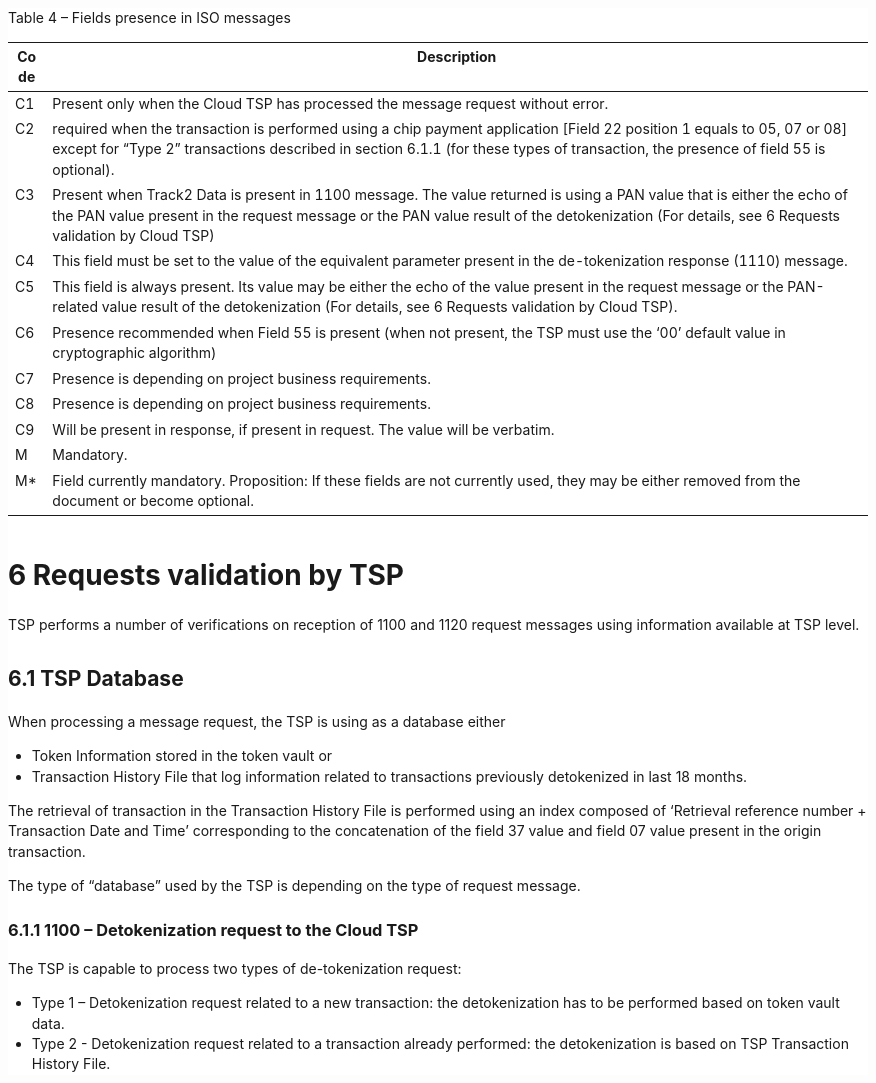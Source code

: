 Table 4 – Fields presence in ISO messages

| Code | Description                                                                                                                                                                                                                                                              |
|------|--------------------------------------------------------------------------------------------------------------------------------------------------------------------------------------------------------------------------------------------------------------------------|
| C1   | Present only when the Cloud TSP has processed the message request without error.                                                                                                                                                                                         |
| C2   | required when the transaction is performed using a chip payment application \[Field 22 position 1 equals to 05, 07 or 08] except for “Type 2” transactions described in section 6.1.1 (for these types of transaction, the presence of field 55 is optional).            |
| C3   | Present when Track2 Data is present in 1100 message. The value returned is using a PAN value that is either the echo of the PAN value present in the request message or the PAN value result of the detokenization (For details, see 6 Requests validation by Cloud TSP) |
| C4   | This field must be set to the value of the equivalent parameter present in the de-tokenization response (1110) message.                                                                                                                                                  |
| C5   | This field is always present. Its value may be either the echo of the value present in the request message or the PAN-related value result of the detokenization (For details, see 6 Requests validation by Cloud TSP).                                                  |
| C6   | Presence recommended when Field 55 is present (when not present, the TSP must use the ‘00’ default value in cryptographic algorithm)                                                                                                                                     |
| C7   | Presence is depending on project business requirements.                                                                                                                                                                                                                  |
| C8   | Presence is depending on project business requirements.                                                                                                                                                                                                                  |
| C9   | Will be present in response, if present in request. The value will be verbatim.                                                                                                                                                                                          |
| M    | Mandatory.                                                                                                                                                                                                                                                               |
| M\*  | Field currently mandatory. Proposition: If these fields are not currently used, they may be either removed from the document or become optional.                                                                                                                         |

# 6 Requests validation by TSP

TSP performs a number of verifications on reception of 1100 and 1120 request messages using
information available at TSP level.

## 6.1 TSP Database

When processing a message request, the TSP is using as a database either

* Token Information stored in the token vault or
* Transaction History File that log information related to transactions previously detokenized in last 18 months.

The retrieval of transaction in the Transaction History File is performed using an index composed of ‘Retrieval
reference number + Transaction Date and Time’ corresponding to the concatenation of the field 37 value and field 07
value present in the origin transaction.

The type of “database” used by the TSP is depending on the type of request message.

### 6.1.1 1100 – Detokenization request to the Cloud TSP

The TSP is capable to process two types of de-tokenization request:

* Type 1 – Detokenization request related to a new transaction: the detokenization has to be performed based on token
  vault data.
* Type 2 - Detokenization request related to a transaction already performed: the detokenization is based on TSP
  Transaction History File.
